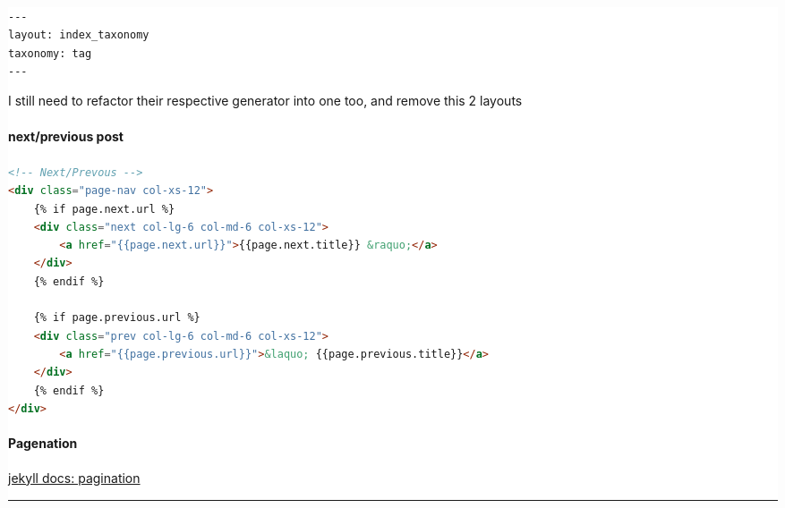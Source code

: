 ```html
---
layout: index_taxonomy
taxonomy: tag
---
```
I still need to refactor their respective generator into one too, and remove this 2 layouts

#### next/previous post

```html
<!-- Next/Prevous -->
<div class="page-nav col-xs-12">
	{% if page.next.url %}
	<div class="next col-lg-6 col-md-6 col-xs-12">
		<a href="{{page.next.url}}">{{page.next.title}} &raquo;</a>
	</div>
	{% endif %}

	{% if page.previous.url %}
	<div class="prev col-lg-6 col-md-6 col-xs-12">
		<a href="{{page.previous.url}}">&laquo; {{page.previous.title}}</a>
	</div>
	{% endif %}
</div>
```
#### Pagenation

[jekyll docs: pagination][j-pg]


---

[j-t]: https://jekyllrb.com/docs/templates/
[j-rd]: http://www.rubydoc.info/github/mojombo/jekyll/Jekyll/
[j-c]: https://jekyllrb.com/docs/collections/
[j-s]: https://jekyllrb.com/docs/structure/
[j-cf]: https://jekyllrb.com/docs/configuration/
[kd]: https://kramdown.gettalong.org/
[rg]:http://rouge.jneen.net/
[j-p]: https://jekyllrb.com/docs/plugins/
[j-pg]: https://jekyllrb.com/docs/pagination/
